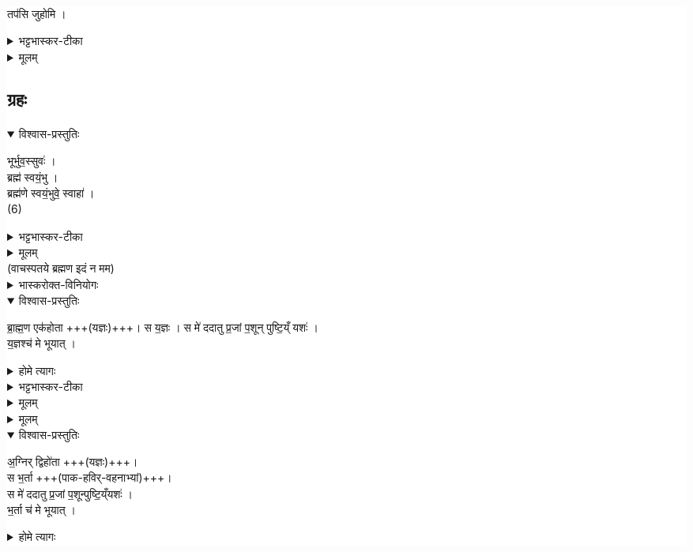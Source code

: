 तप॑सि जुहोमि ।
</details>

<details><summary>भट्टभास्कर-टीका</summary></details>


<details><summary>मूलम्</summary></details>

## ग्रहः
<details open><summary>विश्वास-प्रस्तुतिः</summary>

भूर्भुव॒स्सुवः॑ ।  
ब्रह्म॑ स्वयं॒भु ।  
ब्रह्म॑णे स्वयं॒भुवे॒ स्वाहा॑ ।  
(6)
</details>

<details><summary>भट्टभास्कर-टीका</summary></details>


<details><summary>मूलम्</summary></details>


</div>
(वाचस्पतये ब्रह्मण इदं न मम)

<div class="js_include" url="/vedAH_yajuH/taittirIyam/sArasvata-vibhAgaH/AraNyakam/sarva-prastutiH/03_chAturhotra-chayanAdi/07_brAhmaNa_ekahotA"  newLevelForH1="5" includeTitle="true">


<details><summary>भास्करोक्त-विनियोगः</summary></details>


<details open><summary>विश्वास-प्रस्तुतिः</summary>

ब्रा॒ह्म॒ण एक॑होता +++(यज्ञः)+++।
स य॒ज्ञः ।
स मे॑ ददातु प्र॒जां प॒शून् पुष्टि॒य्ँ यशः॑ ।  
य॒ज्ञश्च॑ मे भूयात् ।
</details>

<details><summary>होमे त्यागः</summary></details>


<details><summary>भट्टभास्कर-टीका</summary></details>


<details><summary>मूलम्</summary></details>



<details><summary>मूलम्</summary></details>


<details open><summary>विश्वास-प्रस्तुतिः</summary>

अ॒ग्निर् द्विहो॑ता +++(यज्ञः)+++।  
स भ॒र्ता +++(पाक-हविर्-वहनाभ्यां)+++।  
स मे॑ ददातु प्र॒जां प॒शून्पुष्टि॒य्ँयशः॑ ।  
भ॒र्ता च॑ मे भूयात् ।
</details>

<details><summary>होमे त्यागः</summary></details>
